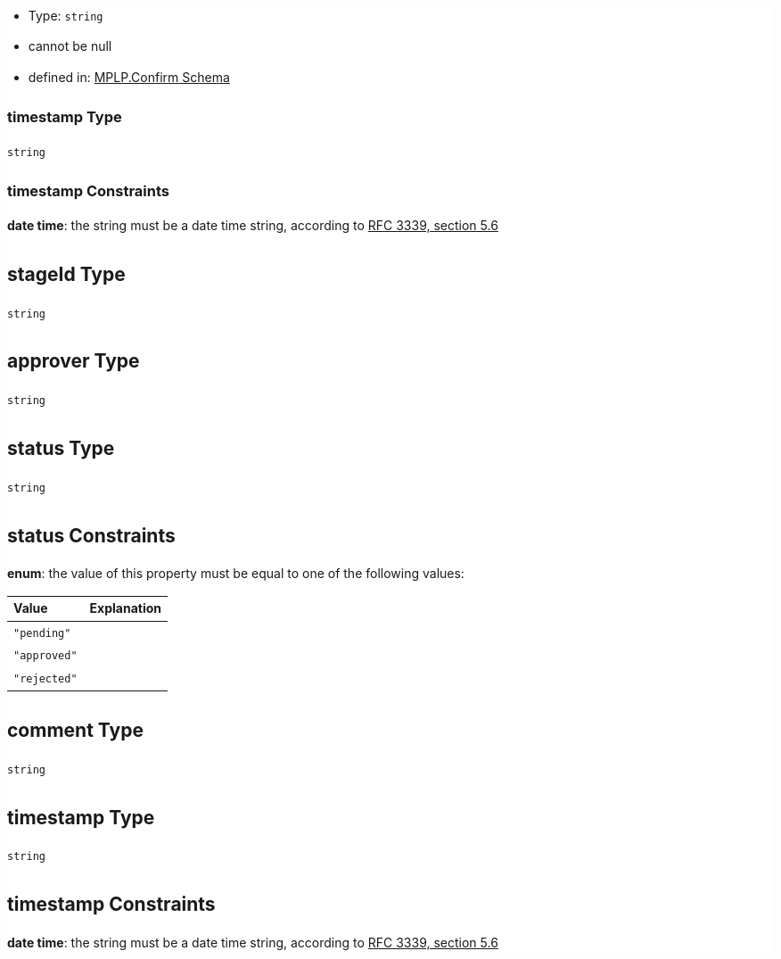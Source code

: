 * Type: `string`

* cannot be null

* defined in: [MPLP.Confirm Schema](definition-properties-approvalstages-items-properties-timestamp.md "https://coregentis.org/schemas/v1.0/Confirm.schema.json#/properties/approvalStages/items/properties/timestamp")

### timestamp Type

`string`

### timestamp Constraints

**date time**: the string must be a date time string, according to [RFC 3339, section 5.6](https://tools.ietf.org/html/rfc3339 "check the specification")


## stageId Type

`string`


## approver Type

`string`


## status Type

`string`

## status Constraints

**enum**: the value of this property must be equal to one of the following values:

| Value        | Explanation |
| :----------- | :---------- |
| `"pending"`  |             |
| `"approved"` |             |
| `"rejected"` |             |


## comment Type

`string`


## timestamp Type

`string`

## timestamp Constraints

**date time**: the string must be a date time string, according to [RFC 3339, section 5.6](https://tools.ietf.org/html/rfc3339 "check the specification")
